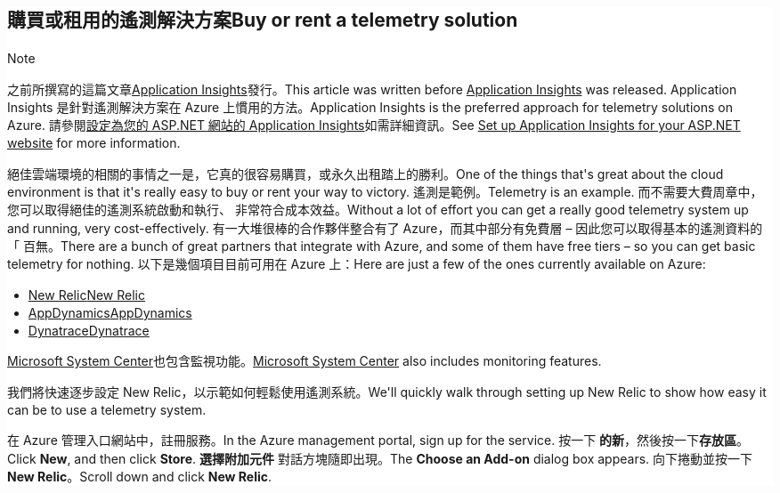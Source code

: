 ## <a name="buy-or-rent-a-telemetry-solution"></a><span data-ttu-id="3e6f1-114">購買或租用的遙測解決方案</span><span class="sxs-lookup"><span data-stu-id="3e6f1-114">Buy or rent a telemetry solution</span></span>

> [!NOTE]
> <span data-ttu-id="3e6f1-115">之前所撰寫的這篇文章[Application Insights](/azure/application-insights/app-insights-overview)發行。</span><span class="sxs-lookup"><span data-stu-id="3e6f1-115">This article was written before [Application Insights](/azure/application-insights/app-insights-overview) was released.</span></span> <span data-ttu-id="3e6f1-116">Application Insights 是針對遙測解決方案在 Azure 上慣用的方法。</span><span class="sxs-lookup"><span data-stu-id="3e6f1-116">Application Insights is the preferred approach for telemetry solutions on Azure.</span></span> <span data-ttu-id="3e6f1-117">請參閱[設定為您的 ASP.NET 網站的 Application Insights](/azure/application-insights/app-insights-asp-net)如需詳細資訊。</span><span class="sxs-lookup"><span data-stu-id="3e6f1-117">See [Set up Application Insights for your ASP.NET website](/azure/application-insights/app-insights-asp-net) for more information.</span></span>


<span data-ttu-id="3e6f1-118">絕佳雲端環境的相關的事情之一是，它真的很容易購買，或永久出租踏上的勝利。</span><span class="sxs-lookup"><span data-stu-id="3e6f1-118">One of the things that's great about the cloud environment is that it's really easy to buy or rent your way to victory.</span></span> <span data-ttu-id="3e6f1-119">遙測是範例。</span><span class="sxs-lookup"><span data-stu-id="3e6f1-119">Telemetry is an example.</span></span> <span data-ttu-id="3e6f1-120">而不需要大費周章中，您可以取得絕佳的遙測系統啟動和執行、 非常符合成本效益。</span><span class="sxs-lookup"><span data-stu-id="3e6f1-120">Without a lot of effort you can get a really good telemetry system up and running, very cost-effectively.</span></span> <span data-ttu-id="3e6f1-121">有一大堆很棒的合作夥伴整合有了 Azure，而其中部分有免費層 – 因此您可以取得基本的遙測資料的 「 百無。</span><span class="sxs-lookup"><span data-stu-id="3e6f1-121">There are a bunch of great partners that integrate with Azure, and some of them have free tiers – so you can get basic telemetry for nothing.</span></span> <span data-ttu-id="3e6f1-122">以下是幾個項目目前可用在 Azure 上：</span><span class="sxs-lookup"><span data-stu-id="3e6f1-122">Here are just a few of the ones currently available on Azure:</span></span>

- [<span data-ttu-id="3e6f1-123">New Relic</span><span class="sxs-lookup"><span data-stu-id="3e6f1-123">New Relic</span></span>](http://newrelic.com/)
- [<span data-ttu-id="3e6f1-124">AppDynamics</span><span class="sxs-lookup"><span data-stu-id="3e6f1-124">AppDynamics</span></span>](http://www.appdynamics.com/)
- [<span data-ttu-id="3e6f1-125">Dynatrace</span><span class="sxs-lookup"><span data-stu-id="3e6f1-125">Dynatrace</span></span>](https://datamarket.azure.com/application/b4011de2-1212-4375-9211-e882766121ff)

<span data-ttu-id="3e6f1-126">[Microsoft System Center](http://www.petri.co.il/microsoft-system-center-introduction.htm#)也包含監視功能。</span><span class="sxs-lookup"><span data-stu-id="3e6f1-126">[Microsoft System Center](http://www.petri.co.il/microsoft-system-center-introduction.htm#) also includes monitoring features.</span></span>

<span data-ttu-id="3e6f1-127">我們將快速逐步設定 New Relic，以示範如何輕鬆使用遙測系統。</span><span class="sxs-lookup"><span data-stu-id="3e6f1-127">We'll quickly walk through setting up New Relic to show how easy it can be to use a telemetry system.</span></span>

<span data-ttu-id="3e6f1-128">在 Azure 管理入口網站中，註冊服務。</span><span class="sxs-lookup"><span data-stu-id="3e6f1-128">In the Azure management portal, sign up for the service.</span></span> <span data-ttu-id="3e6f1-129">按一下 **的新**，然後按一下**存放區**。</span><span class="sxs-lookup"><span data-stu-id="3e6f1-129">Click **New**, and then click **Store**.</span></span> <span data-ttu-id="3e6f1-130">**選擇附加元件** 對話方塊隨即出現。</span><span class="sxs-lookup"><span data-stu-id="3e6f1-130">The **Choose an Add-on** dialog box appears.</span></span> <span data-ttu-id="3e6f1-131">向下捲動並按一下**New Relic**。</span><span class="sxs-lookup"><span data-stu-id="3e6f1-131">Scroll down and click **New Relic**.</span></span>
